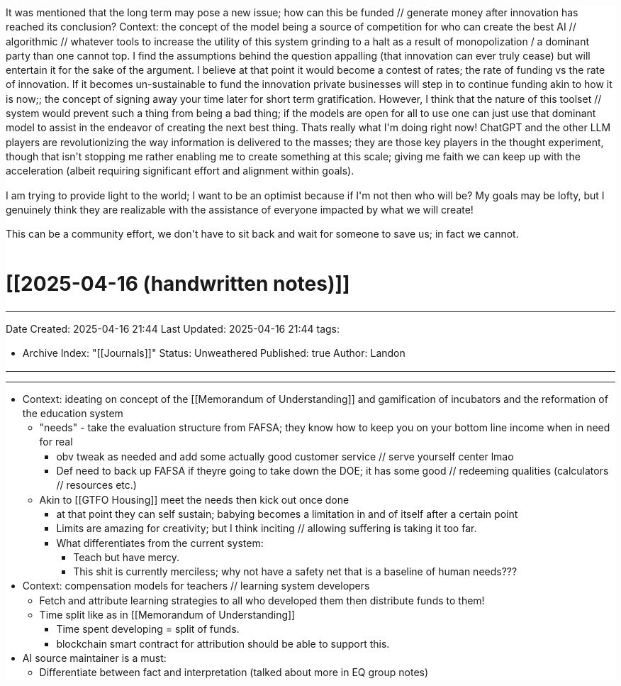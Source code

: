 It was mentioned that the long term may pose a new issue; how can this be funded // generate money after innovation has reached its conclusion?
	Context: the concept of the model being a source of competition for who can create the best AI // algorithmic // whatever tools to increase the utility of this system grinding to a halt as a result of monopolization / a dominant party than one cannot top. 
	I find the assumptions behind the question appalling (that innovation can ever truly cease) but will entertain it for the sake of the argument.
	I believe at that point it would become a contest of rates; the rate of funding vs the rate of innovation. If it becomes un-sustainable to fund the innovation private businesses will step in to continue funding akin to how it is now;; the concept of signing away your time later for short term gratification.
	However, I think that the nature of this toolset // system would prevent such a thing from being a bad thing; if the models are open for all to use one can just use that dominant model to assist in the endeavor of creating the next best thing. Thats really what I'm doing right now! ChatGPT and the other LLM players are revolutionizing the way information is delivered to the masses; they are those key players in the thought experiment, though that isn't stopping me rather enabling me to create something at this scale; giving me faith we can keep up with the acceleration (albeit requiring significant effort and alignment within goals). 

I am trying to provide light to the world; I want to be an optimist because if I'm not then who will be? My goals may be lofty, but I genuinely think they are realizable with the assistance of everyone impacted by what we will create!

This can be a community effort, we don't have to sit back and wait for someone to save us; in fact we cannot. 




# [[2025-04-16 (handwritten notes)]]

---
Date Created: 2025-04-16 21:44
Last Updated: 2025-04-16 21:44
tags:
  - Archive
Index: "[[Journals]]"
Status: Unweathered
Published: true
Author: Landon
---
---

- Context: ideating on concept of the [[Memorandum of Understanding]] and gamification of incubators and the reformation of the education system
	- "needs" - take the evaluation structure from FAFSA; they know how to keep you on your bottom line income when in need for real
		- obv tweak as needed and add some actually good customer service // serve yourself center lmao
		- Def need to back up FAFSA if theyre going to take down the DOE; it has some good // redeeming qualities (calculators // resources etc.)
	- Akin to [[GTFO Housing]] meet the needs then kick out once done
		- at that point they can self sustain; babying becomes a limitation in and of itself after a certain point
		- Limits are amazing for creativity; but I think inciting // allowing suffering is taking it too far.
		- What differentiates from the current system:
			- Teach but have mercy.
			- This shit is currently merciless; why not have a safety net that is a baseline of human needs???
- Context: compensation models for teachers // learning system developers
	- Fetch and attribute learning strategies to all who developed them then distribute funds to them!
	- Time split like as in [[Memorandum of Understanding]]
		- Time spent developing = split of funds.
		- blockchain smart contract for attribution should be able to support this.
- AI source maintainer is a must:
	- Differentiate between fact and interpretation (talked about more in EQ group notes)